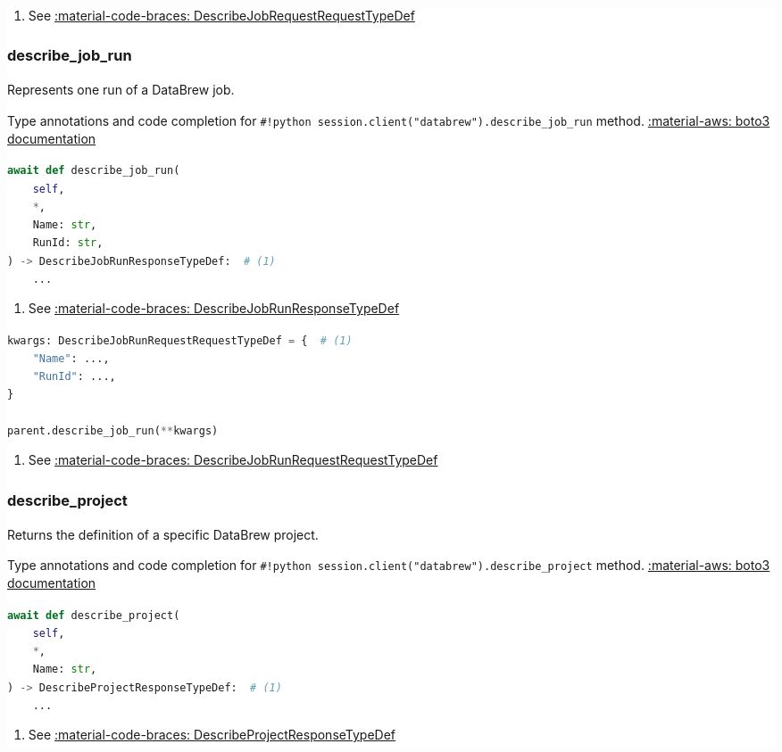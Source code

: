 1. See [:material-code-braces: DescribeJobRequestRequestTypeDef](./type_defs.md#describejobrequestrequesttypedef) 

### describe\_job\_run

Represents one run of a DataBrew job.

Type annotations and code completion for `#!python session.client("databrew").describe_job_run` method.
[:material-aws: boto3 documentation](https://boto3.amazonaws.com/v1/documentation/api/latest/reference/services/databrew.html#GlueDataBrew.Client.describe_job_run)

```python title="Method definition"
await def describe_job_run(
    self,
    *,
    Name: str,
    RunId: str,
) -> DescribeJobRunResponseTypeDef:  # (1)
    ...
```

1. See [:material-code-braces: DescribeJobRunResponseTypeDef](./type_defs.md#describejobrunresponsetypedef) 


```python title="Usage example with kwargs"
kwargs: DescribeJobRunRequestRequestTypeDef = {  # (1)
    "Name": ...,
    "RunId": ...,
}

parent.describe_job_run(**kwargs)
```

1. See [:material-code-braces: DescribeJobRunRequestRequestTypeDef](./type_defs.md#describejobrunrequestrequesttypedef) 

### describe\_project

Returns the definition of a specific DataBrew project.

Type annotations and code completion for `#!python session.client("databrew").describe_project` method.
[:material-aws: boto3 documentation](https://boto3.amazonaws.com/v1/documentation/api/latest/reference/services/databrew.html#GlueDataBrew.Client.describe_project)

```python title="Method definition"
await def describe_project(
    self,
    *,
    Name: str,
) -> DescribeProjectResponseTypeDef:  # (1)
    ...
```

1. See [:material-code-braces: DescribeProjectResponseTypeDef](./type_defs.md#describeprojectresponsetypedef) 
